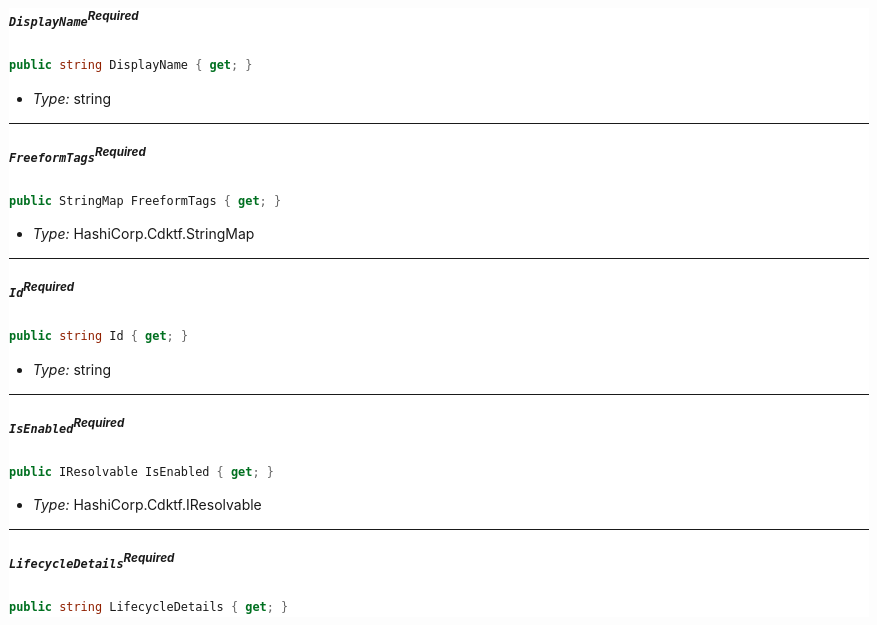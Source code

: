 ##### `DisplayName`<sup>Required</sup> <a name="DisplayName" id="rhizo-co-terraform-provider-oci.dataOciMysqlChannels.DataOciMysqlChannelsChannelsOutputReference.property.displayName"></a>

```csharp
public string DisplayName { get; }
```

- *Type:* string

---

##### `FreeformTags`<sup>Required</sup> <a name="FreeformTags" id="rhizo-co-terraform-provider-oci.dataOciMysqlChannels.DataOciMysqlChannelsChannelsOutputReference.property.freeformTags"></a>

```csharp
public StringMap FreeformTags { get; }
```

- *Type:* HashiCorp.Cdktf.StringMap

---

##### `Id`<sup>Required</sup> <a name="Id" id="rhizo-co-terraform-provider-oci.dataOciMysqlChannels.DataOciMysqlChannelsChannelsOutputReference.property.id"></a>

```csharp
public string Id { get; }
```

- *Type:* string

---

##### `IsEnabled`<sup>Required</sup> <a name="IsEnabled" id="rhizo-co-terraform-provider-oci.dataOciMysqlChannels.DataOciMysqlChannelsChannelsOutputReference.property.isEnabled"></a>

```csharp
public IResolvable IsEnabled { get; }
```

- *Type:* HashiCorp.Cdktf.IResolvable

---

##### `LifecycleDetails`<sup>Required</sup> <a name="LifecycleDetails" id="rhizo-co-terraform-provider-oci.dataOciMysqlChannels.DataOciMysqlChannelsChannelsOutputReference.property.lifecycleDetails"></a>

```csharp
public string LifecycleDetails { get; }
```
